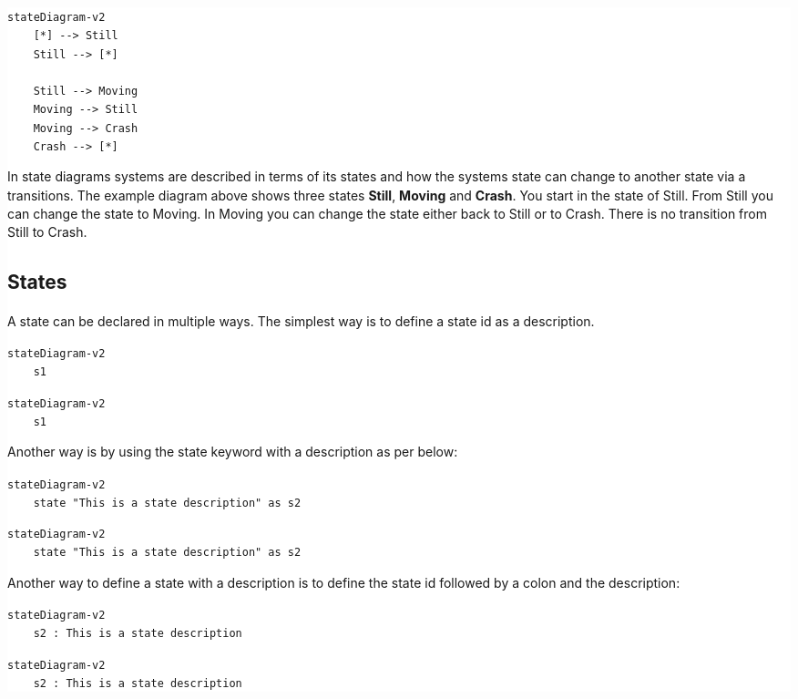 ```mermaid
stateDiagram-v2
    [*] --> Still
    Still --> [*]

    Still --> Moving
    Moving --> Still
    Moving --> Crash
    Crash --> [*]
```



In state diagrams systems are described in terms of its states and how the systems state can change to another state via a transitions. The example diagram above shows three states **Still**, **Moving** and **Crash**. You start in the state of Still. From Still you can change the state to Moving. In Moving you can change the state either back to Still or to Crash. There is no transition from Still to Crash.

## States

A state can be declared in multiple ways. The simplest way is to define a state id as a description.

```markdown
stateDiagram-v2
    s1
```

```mermaid
stateDiagram-v2
    s1
```

Another way is by using the state keyword with a description as per below:

```markdown
stateDiagram-v2
    state "This is a state description" as s2
```

```mermaid
stateDiagram-v2
    state "This is a state description" as s2
```

Another way to define a state with a description is to define the state id followed by a colon and the description:

```markdown
stateDiagram-v2
    s2 : This is a state description
```

```mermaid
stateDiagram-v2
    s2 : This is a state description
```
